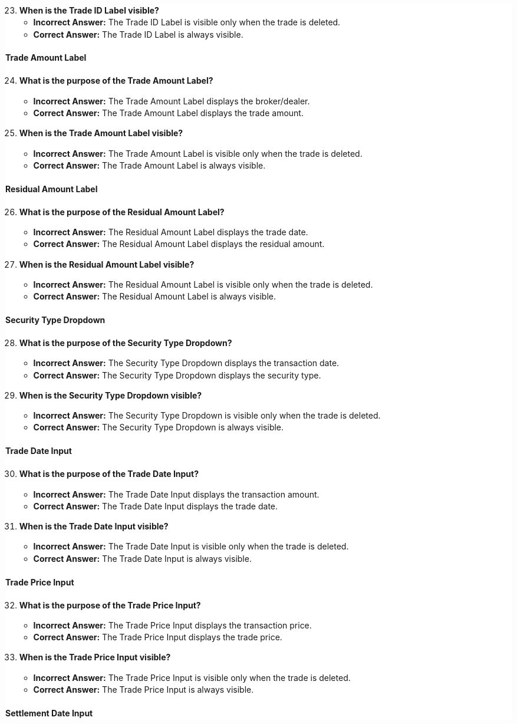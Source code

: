23. **When is the Trade ID Label visible?**
    - **Incorrect Answer:** The Trade ID Label is visible only when the trade is deleted.
    - **Correct Answer:** The Trade ID Label is always visible.

#### Trade Amount Label

24. **What is the purpose of the Trade Amount Label?**
    - **Incorrect Answer:** The Trade Amount Label displays the broker/dealer.
    - **Correct Answer:** The Trade Amount Label displays the trade amount.

25. **When is the Trade Amount Label visible?**
    - **Incorrect Answer:** The Trade Amount Label is visible only when the trade is deleted.
    - **Correct Answer:** The Trade Amount Label is always visible.

#### Residual Amount Label

26. **What is the purpose of the Residual Amount Label?**
    - **Incorrect Answer:** The Residual Amount Label displays the trade date.
    - **Correct Answer:** The Residual Amount Label displays the residual amount.

27. **When is the Residual Amount Label visible?**
    - **Incorrect Answer:** The Residual Amount Label is visible only when the trade is deleted.
    - **Correct Answer:** The Residual Amount Label is always visible.

#### Security Type Dropdown

28. **What is the purpose of the Security Type Dropdown?**
    - **Incorrect Answer:** The Security Type Dropdown displays the transaction date.
    - **Correct Answer:** The Security Type Dropdown displays the security type.

29. **When is the Security Type Dropdown visible?**
    - **Incorrect Answer:** The Security Type Dropdown is visible only when the trade is deleted.
    - **Correct Answer:** The Security Type Dropdown is always visible.

#### Trade Date Input

30. **What is the purpose of the Trade Date Input?**
    - **Incorrect Answer:** The Trade Date Input displays the transaction amount.
    - **Correct Answer:** The Trade Date Input displays the trade date.

31. **When is the Trade Date Input visible?**
    - **Incorrect Answer:** The Trade Date Input is visible only when the trade is deleted.
    - **Correct Answer:** The Trade Date Input is always visible.

#### Trade Price Input

32. **What is the purpose of the Trade Price Input?**
    - **Incorrect Answer:** The Trade Price Input displays the transaction price.
    - **Correct Answer:** The Trade Price Input displays the trade price.

33. **When is the Trade Price Input visible?**
    - **Incorrect Answer:** The Trade Price Input is visible only when the trade is deleted.
    - **Correct Answer:** The Trade Price Input is always visible.

#### Settlement Date Input
